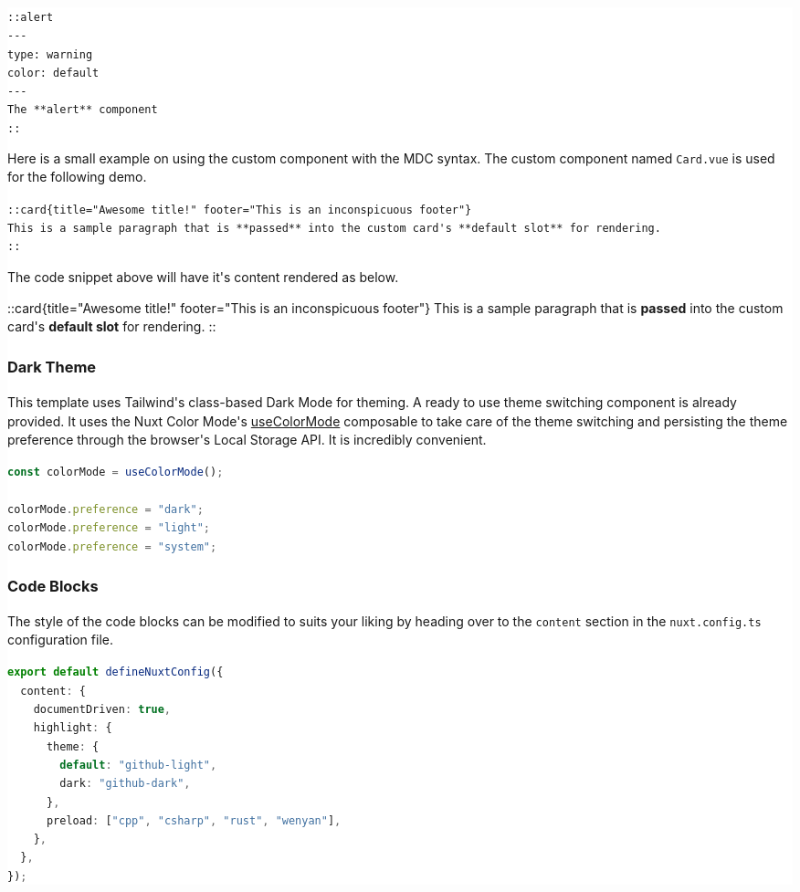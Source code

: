 ```
::alert
---
type: warning
color: default
---
The **alert** component
::
```

Here is a small example on using the custom component with the MDC syntax. The custom component named `Card.vue` is used for the following demo.

```
::card{title="Awesome title!" footer="This is an inconspicuous footer"}
This is a sample paragraph that is **passed** into the custom card's **default slot** for rendering.
::
```

The code snippet above will have it's content rendered as below.

::card{title="Awesome title!" footer="This is an inconspicuous footer"}
This is a sample paragraph that is **passed** into the custom card's **default slot** for rendering.
::

### Dark Theme

This template uses Tailwind's class-based Dark Mode for theming. A ready to use theme switching component is already provided. It uses the Nuxt Color Mode's [useColorMode](https://color-mode.nuxtjs.org/) composable to take care of the theme switching and persisting the theme preference through the browser's Local Storage API. It is incredibly convenient.

```ts
const colorMode = useColorMode();

colorMode.preference = "dark";
colorMode.preference = "light";
colorMode.preference = "system";
```

### Code Blocks

The style of the code blocks can be modified to suits your liking by heading over to the `content` section in the `nuxt.config.ts` configuration file.

```ts [nuxt.config.ts]
export default defineNuxtConfig({
  content: {
    documentDriven: true,
    highlight: {
      theme: {
        default: "github-light",
        dark: "github-dark",
      },
      preload: ["cpp", "csharp", "rust", "wenyan"],
    },
  },
});
```
